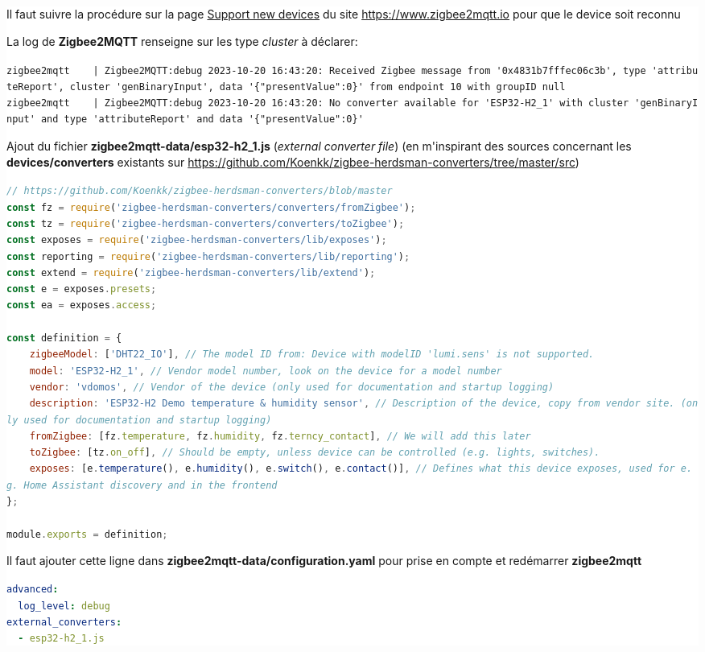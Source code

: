 
Il faut suivre la procédure sur la page [Support new devices](https://www.zigbee2mqtt.io/advanced/support-new-devices/01_support_new_devices.html) du site <https://www.zigbee2mqtt.io> pour que le device soit reconnu

La log de **Zigbee2MQTT** renseigne sur les type *cluster* à déclarer:

```
zigbee2mqtt    | Zigbee2MQTT:debug 2023-10-20 16:43:20: Received Zigbee message from '0x4831b7fffec06c3b', type 'attributeReport', cluster 'genBinaryInput', data '{"presentValue":0}' from endpoint 10 with groupID null
zigbee2mqtt    | Zigbee2MQTT:debug 2023-10-20 16:43:20: No converter available for 'ESP32-H2_1' with cluster 'genBinaryInput' and type 'attributeReport' and data '{"presentValue":0}'
```


Ajout du fichier **zigbee2mqtt-data/esp32-h2_1.js** (*external converter file*) (en m'inspirant des sources concernant les **devices/converters** existants sur <https://github.com/Koenkk/zigbee-herdsman-converters/tree/master/src>)

```js
// https://github.com/Koenkk/zigbee-herdsman-converters/blob/master
const fz = require('zigbee-herdsman-converters/converters/fromZigbee');
const tz = require('zigbee-herdsman-converters/converters/toZigbee');
const exposes = require('zigbee-herdsman-converters/lib/exposes');
const reporting = require('zigbee-herdsman-converters/lib/reporting');
const extend = require('zigbee-herdsman-converters/lib/extend');
const e = exposes.presets;
const ea = exposes.access;

const definition = {
    zigbeeModel: ['DHT22_IO'], // The model ID from: Device with modelID 'lumi.sens' is not supported.
    model: 'ESP32-H2_1', // Vendor model number, look on the device for a model number
    vendor: 'vdomos', // Vendor of the device (only used for documentation and startup logging)
    description: 'ESP32-H2 Demo temperature & humidity sensor', // Description of the device, copy from vendor site. (only used for documentation and startup logging)
    fromZigbee: [fz.temperature, fz.humidity, fz.terncy_contact], // We will add this later
    toZigbee: [tz.on_off], // Should be empty, unless device can be controlled (e.g. lights, switches).
    exposes: [e.temperature(), e.humidity(), e.switch(), e.contact()], // Defines what this device exposes, used for e.g. Home Assistant discovery and in the frontend
};

module.exports = definition;
```

Il faut ajouter cette ligne dans **zigbee2mqtt-data/configuration.yaml** pour prise en compte et redémarrer **zigbee2mqtt**

```yaml
advanced:
  log_level: debug
external_converters:
  - esp32-h2_1.js
```
